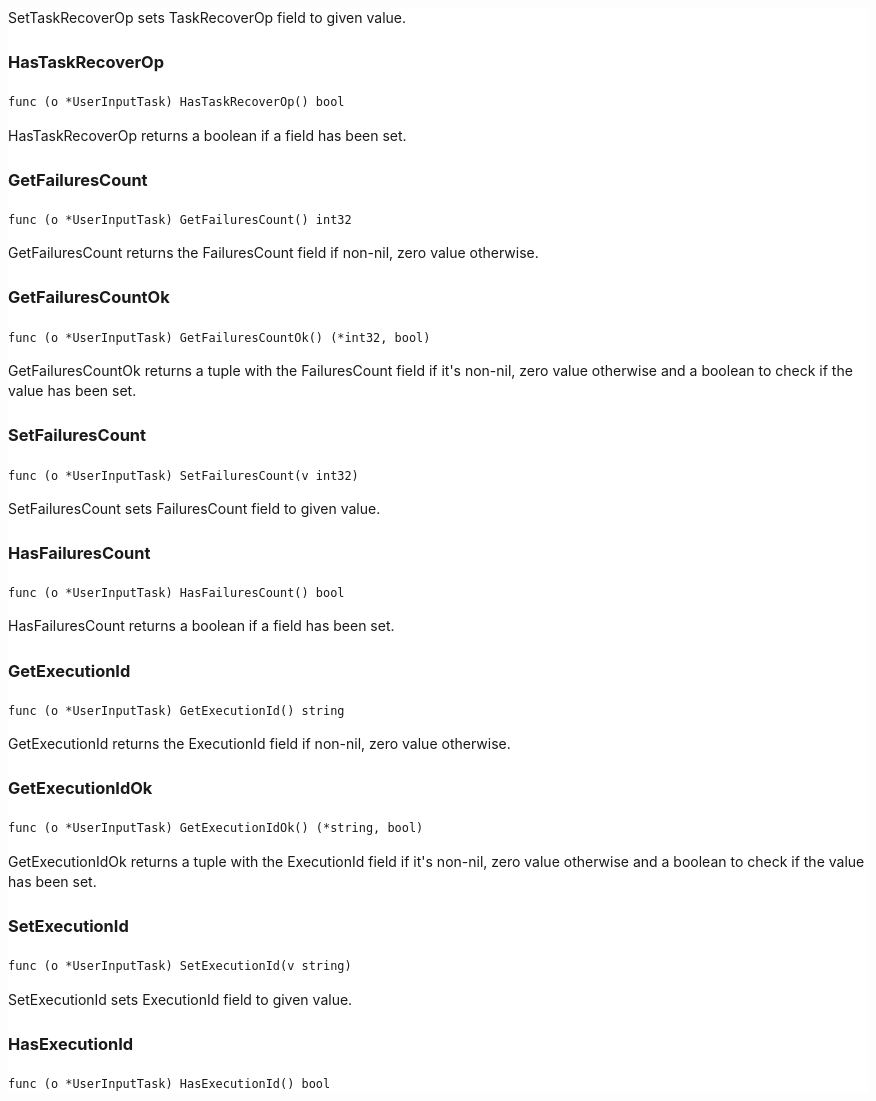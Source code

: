 SetTaskRecoverOp sets TaskRecoverOp field to given value.

### HasTaskRecoverOp

`func (o *UserInputTask) HasTaskRecoverOp() bool`

HasTaskRecoverOp returns a boolean if a field has been set.

### GetFailuresCount

`func (o *UserInputTask) GetFailuresCount() int32`

GetFailuresCount returns the FailuresCount field if non-nil, zero value otherwise.

### GetFailuresCountOk

`func (o *UserInputTask) GetFailuresCountOk() (*int32, bool)`

GetFailuresCountOk returns a tuple with the FailuresCount field if it's non-nil, zero value otherwise
and a boolean to check if the value has been set.

### SetFailuresCount

`func (o *UserInputTask) SetFailuresCount(v int32)`

SetFailuresCount sets FailuresCount field to given value.

### HasFailuresCount

`func (o *UserInputTask) HasFailuresCount() bool`

HasFailuresCount returns a boolean if a field has been set.

### GetExecutionId

`func (o *UserInputTask) GetExecutionId() string`

GetExecutionId returns the ExecutionId field if non-nil, zero value otherwise.

### GetExecutionIdOk

`func (o *UserInputTask) GetExecutionIdOk() (*string, bool)`

GetExecutionIdOk returns a tuple with the ExecutionId field if it's non-nil, zero value otherwise
and a boolean to check if the value has been set.

### SetExecutionId

`func (o *UserInputTask) SetExecutionId(v string)`

SetExecutionId sets ExecutionId field to given value.

### HasExecutionId

`func (o *UserInputTask) HasExecutionId() bool`
